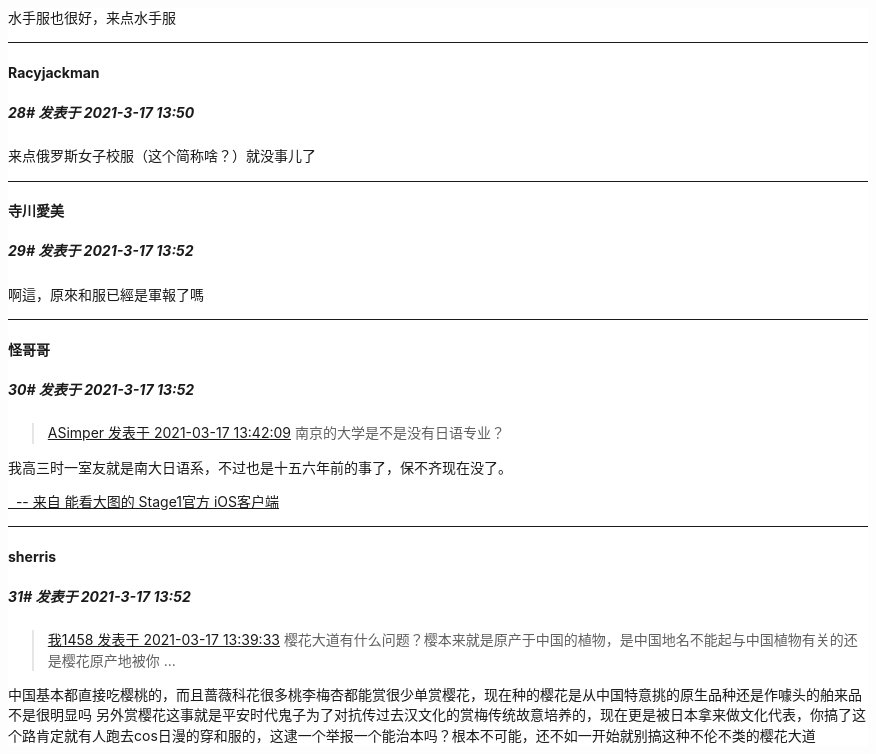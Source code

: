 


水手服也很好，来点水手服







*****

####  Racyjackman  
##### 28#       发表于 2021-3-17 13:50




来点俄罗斯女子校服（这个简称啥？）就没事儿了







*****

####  寺川愛美  
##### 29#       发表于 2021-3-17 13:52




啊這，原來和服已經是軍報了嗎







*****

####  怪哥哥  
##### 30#       发表于 2021-3-17 13:52



<blockquote><a href="httphttps://bbs.saraba1st.com/2b/forum.php?mod=redirect&amp;goto=findpost&amp;pid=50652399&amp;ptid=1993596" target="_blank">ASimper 发表于 2021-03-17 13:42:09</a>
南京的大学是不是没有日语专业？</blockquote>我高三时一室友就是南大日语系，不过也是十五六年前的事了，保不齐现在没了。

[  -- 来自 能看大图的 Stage1官方 iOS客户端](https://itunes.apple.com/fi/app/saraba1st/id1221237470?mt=8)







*****

####  sherris  
##### 31#       发表于 2021-3-17 13:52



<blockquote><a href="httphttps://bbs.saraba1st.com/2b/forum.php?mod=redirect&amp;goto=findpost&amp;pid=50652368&amp;ptid=1993596" target="_blank">我1458 发表于 2021-03-17 13:39:33</a>
樱花大道有什么问题？樱本来就是原产于中国的植物，是中国地名不能起与中国植物有关的还是樱花原产地被你 ...</blockquote>中国基本都直接吃樱桃的，而且蔷薇科花很多桃李梅杏都能赏很少单赏樱花，现在种的樱花是从中国特意挑的原生品种还是作噱头的舶来品不是很明显吗
另外赏樱花这事就是平安时代鬼子为了对抗传过去汉文化的赏梅传统故意培养的，现在更是被日本拿来做文化代表，你搞了这个路肯定就有人跑去cos日漫的穿和服的，这逮一个举报一个能治本吗？根本不可能，还不如一开始就别搞这种不伦不类的樱花大道
